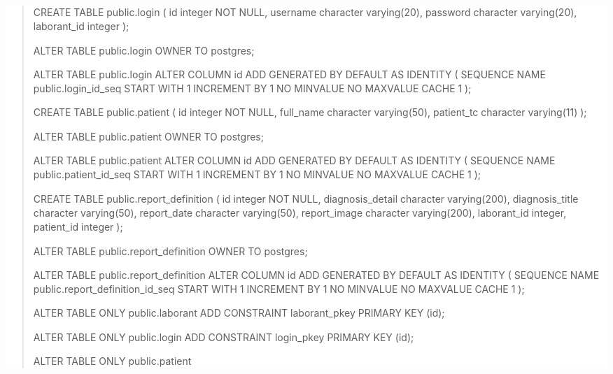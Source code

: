 >
>CREATE TABLE public.login (
    id integer NOT NULL,
    username character varying(20),
    password character varying(20),
    laborant_id integer
);
>
>ALTER TABLE public.login OWNER TO postgres;
>
>ALTER TABLE public.login ALTER COLUMN id ADD GENERATED BY DEFAULT AS IDENTITY (
    SEQUENCE NAME public.login_id_seq
    START WITH 1
    INCREMENT BY 1
    NO MINVALUE
    NO MAXVALUE
    CACHE 1
);
>
>CREATE TABLE public.patient (
    id integer NOT NULL,
    full_name character varying(50),
    patient_tc character varying(11)
);
>
>ALTER TABLE public.patient OWNER TO postgres;
>
>ALTER TABLE public.patient ALTER COLUMN id ADD GENERATED BY DEFAULT AS IDENTITY (
    SEQUENCE NAME public.patient_id_seq
    START WITH 1
    INCREMENT BY 1
    NO MINVALUE
    NO MAXVALUE
    CACHE 1
);
>
>CREATE TABLE public.report_definition (
    id integer NOT NULL,
    diagnosis_detail character varying(200),
    diagnosis_title character varying(50),
    report_date character varying(50),
    report_image character varying(200),
    laborant_id integer,
    patient_id integer
);
>
>ALTER TABLE public.report_definition OWNER TO postgres;
>
>ALTER TABLE public.report_definition ALTER COLUMN id ADD GENERATED BY DEFAULT AS IDENTITY (
    SEQUENCE NAME public.report_definition_id_seq
    START WITH 1
    INCREMENT BY 1
    NO MINVALUE
    NO MAXVALUE
    CACHE 1
);
>
>ALTER TABLE ONLY public.laborant
    ADD CONSTRAINT laborant_pkey PRIMARY KEY (id);
>
>ALTER TABLE ONLY public.login
    ADD CONSTRAINT login_pkey PRIMARY KEY (id);
>
>ALTER TABLE ONLY public.patient